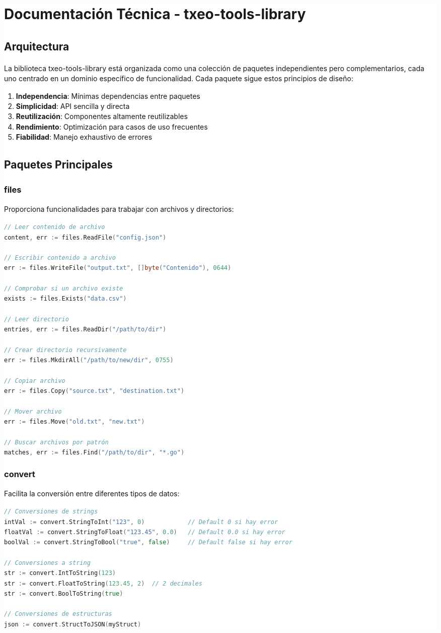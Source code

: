 # Documentación Técnica - txeo-tools-library

## Arquitectura

La biblioteca txeo-tools-library está organizada como una colección de paquetes independientes pero complementarios, cada uno centrado en un dominio específico de funcionalidad. Cada paquete sigue estos principios de diseño:

1. **Independencia**: Mínimas dependencias entre paquetes
2. **Simplicidad**: API sencilla y directa
3. **Reutilización**: Componentes altamente reutilizables
4. **Rendimiento**: Optimización para casos de uso frecuentes
5. **Fiabilidad**: Manejo exhaustivo de errores

## Paquetes Principales

### files

Proporciona funcionalidades para trabajar con archivos y directorios:

```go
// Leer contenido de archivo
content, err := files.ReadFile("config.json")

// Escribir contenido a archivo
err := files.WriteFile("output.txt", []byte("Contenido"), 0644)

// Comprobar si un archivo existe
exists := files.Exists("data.csv")

// Leer directorio
entries, err := files.ReadDir("/path/to/dir")

// Crear directorio recursivamente
err := files.MkdirAll("/path/to/new/dir", 0755)

// Copiar archivo
err := files.Copy("source.txt", "destination.txt")

// Mover archivo
err := files.Move("old.txt", "new.txt")

// Buscar archivos por patrón
matches, err := files.Find("/path/to/dir", "*.go")
```

### convert

Facilita la conversión entre diferentes tipos de datos:

```go
// Conversiones de strings
intVal := convert.StringToInt("123", 0)            // Default 0 si hay error
floatVal := convert.StringToFloat("123.45", 0.0)   // Default 0.0 si hay error
boolVal := convert.StringToBool("true", false)     // Default false si hay error

// Conversiones a string
str := convert.IntToString(123)
str := convert.FloatToString(123.45, 2)  // 2 decimales
str := convert.BoolToString(true)

// Conversiones de estructuras
json := convert.StructToJSON(myStruct)
```